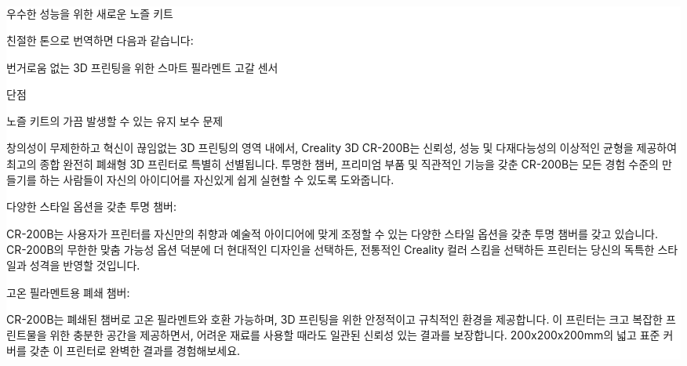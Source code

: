 우수한 성능을 위한 새로운 노즐 키트



<ins class="adsbygoogle"
     style="display:block"
     data-ad-client="ca-pub-4877378276818686"
     data-ad-slot="1107185301"
     data-ad-format="auto"
     data-full-width-responsive="true"></ins>

<script>
     (adsbygoogle = window.adsbygoogle || []).push({});
</script>

친절한 톤으로 번역하면 다음과 같습니다:

번거로움 없는 3D 프린팅을 위한 스마트 필라멘트 고갈 센서

단점

노즐 키트의 가끔 발생할 수 있는 유지 보수 문제

창의성이 무제한하고 혁신이 끊임없는 3D 프린팅의 영역 내에서, Creality 3D CR-200B는 신뢰성, 성능 및 다재다능성의 이상적인 균형을 제공하여 최고의 종합 완전히 폐쇄형 3D 프린터로 특별히 선별됩니다. 투명한 챔버, 프리미엄 부품 및 직관적인 기능을 갖춘 CR-200B는 모든 경험 수준의 만들기를 하는 사람들이 자신의 아이디어를 자신있게 쉽게 실현할 수 있도록 도와줍니다.



<ins class="adsbygoogle"
     style="display:block"
     data-ad-client="ca-pub-4877378276818686"
     data-ad-slot="1107185301"
     data-ad-format="auto"
     data-full-width-responsive="true"></ins>

<script>
     (adsbygoogle = window.adsbygoogle || []).push({});
</script>

다양한 스타일 옵션을 갖춘 투명 챔버:

CR-200B는 사용자가 프린터를 자신만의 취향과 예술적 아이디어에 맞게 조정할 수 있는 다양한 스타일 옵션을 갖춘 투명 챔버를 갖고 있습니다. CR-200B의 무한한 맞춤 가능성 옵션 덕분에 더 현대적인 디자인을 선택하든, 전통적인 Creality 컬러 스킴을 선택하든 프린터는 당신의 독특한 스타일과 성격을 반영할 것입니다.

고온 필라멘트용 폐쇄 챔버:

CR-200B는 폐쇄된 챔버로 고온 필라멘트와 호환 가능하며, 3D 프린팅을 위한 안정적이고 규칙적인 환경을 제공합니다. 이 프린터는 크고 복잡한 프린트물을 위한 충분한 공간을 제공하면서, 어려운 재료를 사용할 때라도 일관된 신뢰성 있는 결과를 보장합니다. 200x200x200mm의 넓고 표준 커버를 갖춘 이 프린터로 완벽한 결과를 경험해보세요.



<ins class="adsbygoogle"
     style="display:block"
     data-ad-client="ca-pub-4877378276818686"
     data-ad-slot="1107185301"
     data-ad-format="auto"
     data-full-width-responsive="true"></ins>

<script>
     (adsbygoogle = window.adsbygoogle || []).push({});
</script>
